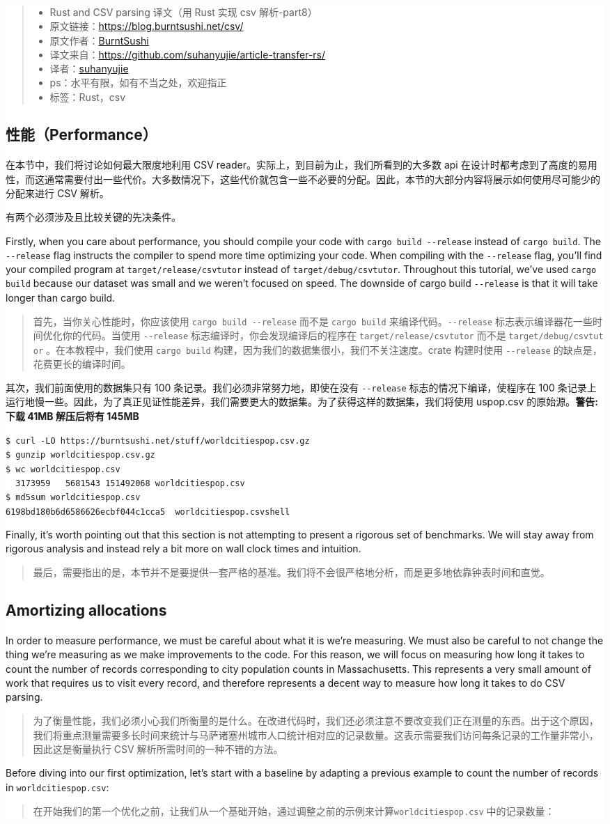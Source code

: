 >* Rust and CSV parsing 译文（用 Rust 实现 csv 解析-part8）
>* 原文链接：https://blog.burntsushi.net/csv/
>* 原文作者：[BurntSushi](https://github.com/BurntSushi)
>* 译文来自：https://github.com/suhanyujie/article-transfer-rs/
>* 译者：[suhanyujie](https://ishenghuo.cnblogs.com/)
>* ps：水平有限，如有不当之处，欢迎指正
>* 标签：Rust，csv

## 性能（Performance）
在本节中，我们将讨论如何最大限度地利用 CSV reader。实际上，到目前为止，我们所看到的大多数 api 在设计时都考虑到了高度的易用性，而这通常需要付出一些代价。大多数情况下，这些代价就包含一些不必要的分配。因此，本节的大部分内容将展示如何使用尽可能少的分配来进行 CSV 解析。

有两个必须涉及且比较关键的先决条件。

Firstly, when you care about performance, you should compile your code with `cargo build --release` instead of `cargo build`. The `--release` flag instructs the compiler to spend more time optimizing your code. When compiling with the `--release` flag, you’ll find your compiled program at `target/release/csvtutor` instead of `target/debug/csvtutor`. Throughout this tutorial, we’ve used `cargo build` because our dataset was small and we weren’t focused on speed. The downside of cargo build `--release` is that it will take longer than cargo build.
> 首先，当你关心性能时，你应该使用 `cargo build --release` 而不是 `cargo build` 来编译代码。`--release` 标志表示编译器花一些时间优化你的代码。当使用 `--release` 标志编译时，你会发现编译后的程序在 `target/release/csvtutor` 而不是 `target/debug/csvtutor` 。在本教程中，我们使用 `cargo build` 构建，因为我们的数据集很小，我们不关注速度。crate 构建时使用 `--release` 的缺点是，花费更长的编译时间。

其次，我们前面使用的数据集只有 100 条记录。我们必须非常努力地，即使在没有 `--release` 标志的情况下编译，使程序在 100 条记录上运行地慢一些。因此，为了真正见证性能差异，我们需要更大的数据集。为了获得这样的数据集，我们将使用 uspop.csv 的原始源。**警告:下载 41MB 解压后将有 145MB**

```shell
$ curl -LO https://burntsushi.net/stuff/worldcitiespop.csv.gz
$ gunzip worldcitiespop.csv.gz
$ wc worldcitiespop.csv
  3173959   5681543 151492068 worldcitiespop.csv
$ md5sum worldcitiespop.csv
6198bd180b6d6586626ecbf044c1cca5  worldcitiespop.csvshell
```

Finally, it’s worth pointing out that this section is not attempting to present a rigorous set of benchmarks. We will stay away from rigorous analysis and instead rely a bit more on wall clock times and intuition.
> 最后，需要指出的是，本节并不是要提供一套严格的基准。我们将不会很严格地分析，而是更多地依靠钟表时间和直觉。

## Amortizing allocations

In order to measure performance, we must be careful about what it is we’re measuring. We must also be careful to not change the thing we’re measuring as we make improvements to the code. For this reason, we will focus on measuring how long it takes to count the number of records corresponding to city population counts in Massachusetts. This represents a very small amount of work that requires us to visit every record, and therefore represents a decent way to measure how long it takes to do CSV parsing.
> 为了衡量性能，我们必须小心我们所衡量的是什么。在改进代码时，我们还必须注意不要改变我们正在测量的东西。出于这个原因，我们将重点测量需要多长时间来统计与马萨诸塞州城市人口统计相对应的记录数量。这表示需要我们访问每条记录的工作量非常小，因此这是衡量执行 CSV 解析所需时间的一种不错的方法。

Before diving into our first optimization, let’s start with a baseline by adapting a previous example to count the number of records in `worldcitiespop.csv`:
> 在开始我们的第一个优化之前，让我们从一个基础开始，通过调整之前的示例来计算`worldcitiespop.csv` 中的记录数量：
